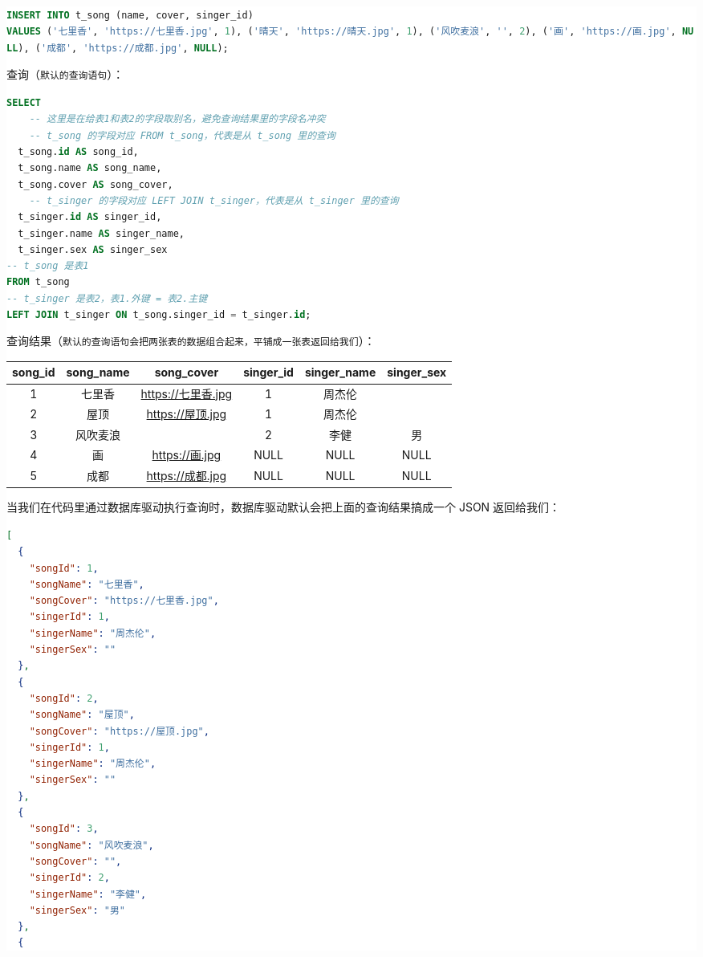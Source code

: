 ```SQL
INSERT INTO t_song (name, cover, singer_id)
VALUES ('七里香', 'https://七里香.jpg', 1), ('晴天', 'https://晴天.jpg', 1), ('风吹麦浪', '', 2), ('画', 'https://画.jpg', NULL), ('成都', 'https://成都.jpg', NULL);
```

查询（`默认的查询语句`）：

```SQL
SELECT
	-- 这里是在给表1和表2的字段取别名，避免查询结果里的字段名冲突
	-- t_song 的字段对应 FROM t_song，代表是从 t_song 里的查询
  t_song.id AS song_id,
  t_song.name AS song_name,
  t_song.cover AS song_cover,
	-- t_singer 的字段对应 LEFT JOIN t_singer，代表是从 t_singer 里的查询
  t_singer.id AS singer_id,
  t_singer.name AS singer_name,
  t_singer.sex AS singer_sex
-- t_song 是表1
FROM t_song
-- t_singer 是表2，表1.外键 = 表2.主键
LEFT JOIN t_singer ON t_song.singer_id = t_singer.id;
```

查询结果（`默认的查询语句会把两张表的数据组合起来，平铺成一张表返回给我们`）：

| song_id | song_name |     song_cover     | singer_id | singer_name | singer_sex |
| :-----: | :-------: | :----------------: | :-------: | :---------: | :--------: |
|    1    |  七里香   | https://七里香.jpg |     1     |   周杰伦    |            |
|    2    |   屋顶    |  https://屋顶.jpg  |     1     |   周杰伦    |            |
|    3    | 风吹麦浪  |                    |     2     |    李健     |     男     |
|    4    |    画     |   https://画.jpg   |   NULL    |    NULL     |    NULL    |
|    5    |   成都    |  https://成都.jpg  |   NULL    |    NULL     |    NULL    |

当我们在代码里通过数据库驱动执行查询时，数据库驱动默认会把上面的查询结果搞成一个 JSON 返回给我们：

```JSON
[
  {
    "songId": 1,
    "songName": "七里香",
    "songCover": "https://七里香.jpg",
    "singerId": 1,
    "singerName": "周杰伦",
    "singerSex": ""
  },
  {
    "songId": 2,
    "songName": "屋顶",
    "songCover": "https://屋顶.jpg",
    "singerId": 1,
    "singerName": "周杰伦",
    "singerSex": ""
  },
  {
    "songId": 3,
    "songName": "风吹麦浪",
    "songCover": "",
    "singerId": 2,
    "singerName": "李健",
    "singerSex": "男"
  },
  {
```